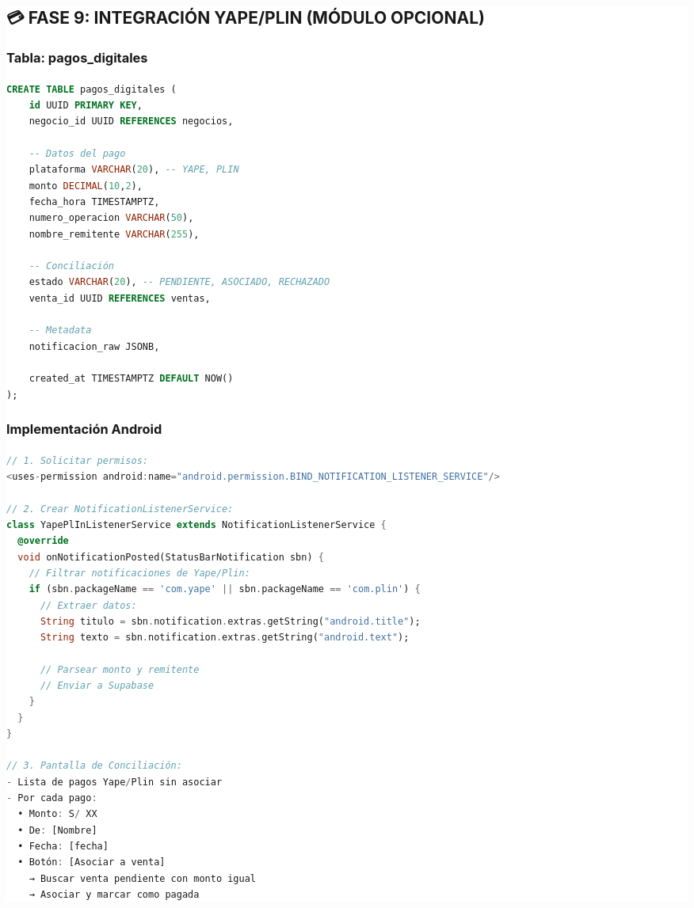 
## 💳 FASE 9: INTEGRACIÓN YAPE/PLIN (MÓDULO OPCIONAL)

### Tabla: pagos_digitales
```sql
CREATE TABLE pagos_digitales (
    id UUID PRIMARY KEY,
    negocio_id UUID REFERENCES negocios,
    
    -- Datos del pago
    plataforma VARCHAR(20), -- YAPE, PLIN
    monto DECIMAL(10,2),
    fecha_hora TIMESTAMPTZ,
    numero_operacion VARCHAR(50),
    nombre_remitente VARCHAR(255),
    
    -- Conciliación
    estado VARCHAR(20), -- PENDIENTE, ASOCIADO, RECHAZADO
    venta_id UUID REFERENCES ventas,
    
    -- Metadata
    notificacion_raw JSONB,
    
    created_at TIMESTAMPTZ DEFAULT NOW()
);
```

### Implementación Android
```dart
// 1. Solicitar permisos:
<uses-permission android:name="android.permission.BIND_NOTIFICATION_LISTENER_SERVICE"/>

// 2. Crear NotificationListenerService:
class YapePlInListenerService extends NotificationListenerService {
  @override
  void onNotificationPosted(StatusBarNotification sbn) {
    // Filtrar notificaciones de Yape/Plin:
    if (sbn.packageName == 'com.yape' || sbn.packageName == 'com.plin') {
      // Extraer datos:
      String titulo = sbn.notification.extras.getString("android.title");
      String texto = sbn.notification.extras.getString("android.text");
      
      // Parsear monto y remitente
      // Enviar a Supabase
    }
  }
}

// 3. Pantalla de Conciliación:
- Lista de pagos Yape/Plin sin asociar
- Por cada pago:
  • Monto: S/ XX
  • De: [Nombre]
  • Fecha: [fecha]
  • Botón: [Asociar a venta]
    → Buscar venta pendiente con monto igual
    → Asociar y marcar como pagada
```
